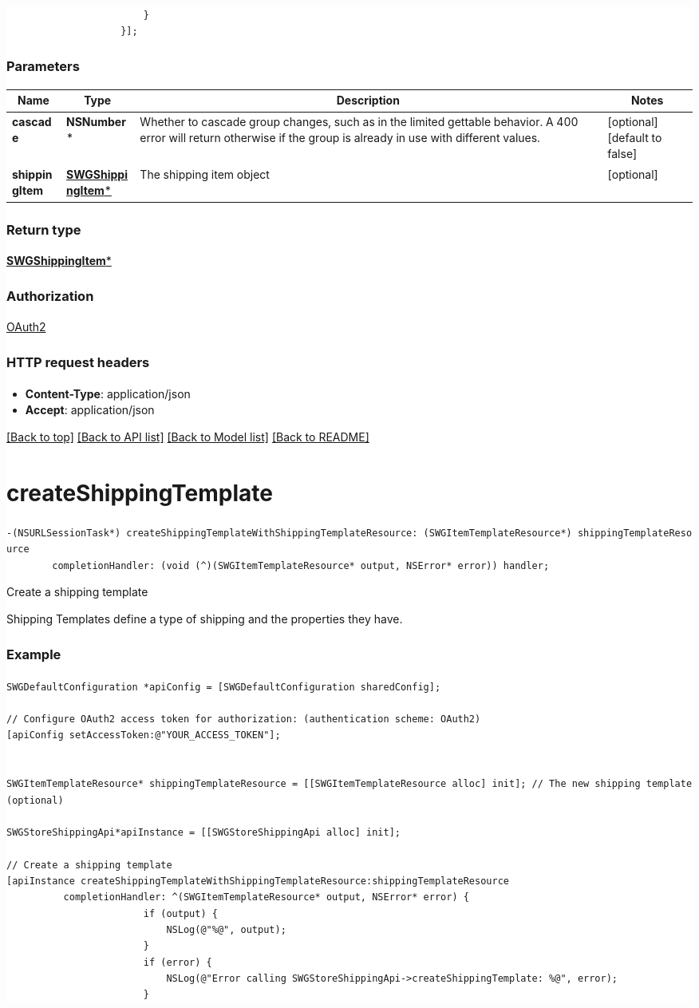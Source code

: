 ```objc
                        }
                    }];
```

### Parameters

Name | Type | Description  | Notes
------------- | ------------- | ------------- | -------------
 **cascade** | **NSNumber***| Whether to cascade group changes, such as in the limited gettable behavior. A 400 error will return otherwise if the group is already in use with different values. | [optional] [default to false]
 **shippingItem** | [**SWGShippingItem***](SWGShippingItem*.md)| The shipping item object | [optional] 

### Return type

[**SWGShippingItem***](SWGShippingItem.md)

### Authorization

[OAuth2](../README.md#OAuth2)

### HTTP request headers

 - **Content-Type**: application/json
 - **Accept**: application/json

[[Back to top]](#) [[Back to API list]](../README.md#documentation-for-api-endpoints) [[Back to Model list]](../README.md#documentation-for-models) [[Back to README]](../README.md)

# **createShippingTemplate**
```objc
-(NSURLSessionTask*) createShippingTemplateWithShippingTemplateResource: (SWGItemTemplateResource*) shippingTemplateResource
        completionHandler: (void (^)(SWGItemTemplateResource* output, NSError* error)) handler;
```

Create a shipping template

Shipping Templates define a type of shipping and the properties they have.

### Example 
```objc
SWGDefaultConfiguration *apiConfig = [SWGDefaultConfiguration sharedConfig];

// Configure OAuth2 access token for authorization: (authentication scheme: OAuth2)
[apiConfig setAccessToken:@"YOUR_ACCESS_TOKEN"];


SWGItemTemplateResource* shippingTemplateResource = [[SWGItemTemplateResource alloc] init]; // The new shipping template (optional)

SWGStoreShippingApi*apiInstance = [[SWGStoreShippingApi alloc] init];

// Create a shipping template
[apiInstance createShippingTemplateWithShippingTemplateResource:shippingTemplateResource
          completionHandler: ^(SWGItemTemplateResource* output, NSError* error) {
                        if (output) {
                            NSLog(@"%@", output);
                        }
                        if (error) {
                            NSLog(@"Error calling SWGStoreShippingApi->createShippingTemplate: %@", error);
                        }
```